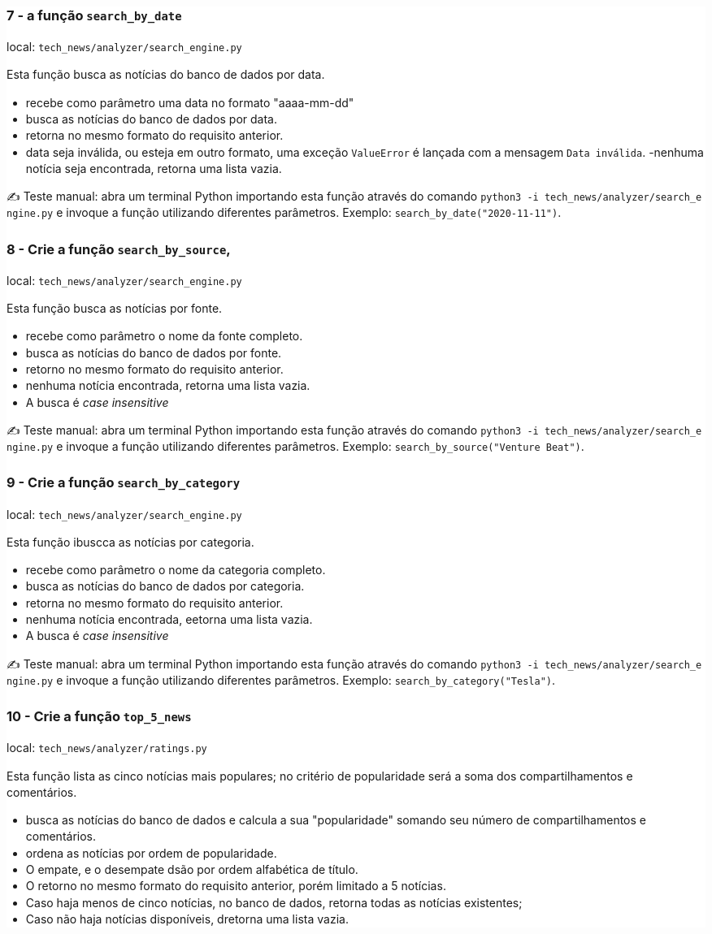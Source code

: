 
### 7 - a função `search_by_date`
local: `tech_news/analyzer/search_engine.py`

Esta função busca as notícias do banco de dados por data.

- recebe como parâmetro uma data no formato "aaaa-mm-dd"
- busca as notícias do banco de dados por data.
- retorna no mesmo formato do requisito anterior.
- data seja inválida, ou esteja em outro formato, uma exceção `ValueError` é lançada com a mensagem `Data inválida`.
-nenhuma notícia seja encontrada, retorna uma lista vazia.

✍️ Teste manual: abra um terminal Python importando esta função através do comando `python3 -i tech_news/analyzer/search_engine.py` e invoque a função utilizando diferentes parâmetros. Exemplo: `search_by_date("2020-11-11")`.

### 8 - Crie a função `search_by_source`,
local: `tech_news/analyzer/search_engine.py`

Esta função busca as notícias por fonte.

- recebe como parâmetro o nome da fonte completo.
- busca as notícias do banco de dados por fonte.
- retorno no mesmo formato do requisito anterior.
- nenhuma notícia  encontrada, retorna uma lista vazia.
- A busca é _case insensitive_

✍️ Teste manual: abra um terminal Python importando esta função através do comando `python3 -i tech_news/analyzer/search_engine.py` e invoque a função utilizando diferentes parâmetros. Exemplo: `search_by_source("Venture Beat")`.


### 9 - Crie a função `search_by_category`
local: `tech_news/analyzer/search_engine.py`

Esta função ibuscca as notícias por categoria.

- recebe como parâmetro o nome da categoria completo.
- busca as notícias do banco de dados por categoria.
- retorna no mesmo formato do requisito anterior.
- nenhuma notícia  encontrada, eetorna uma lista vazia.
- A busca é  _case insensitive_

✍️ Teste manual: abra um terminal Python importando esta função através do comando `python3 -i tech_news/analyzer/search_engine.py` e invoque a função utilizando diferentes parâmetros. Exemplo: `search_by_category("Tesla")`.

### 10 - Crie a função `top_5_news`
local: `tech_news/analyzer/ratings.py`

Esta função lista as cinco notícias mais populares; no critério de popularidade será a soma dos compartilhamentos e comentários.

-  busca as notícias do banco de dados e calcula a sua "popularidade" somando seu número de compartilhamentos e comentários.
-  ordena as notícias por ordem de popularidade.
- O empate, e o desempate dsão por ordem alfabética de título.
- O retorno no mesmo formato do requisito anterior, porém limitado a 5 notícias.
- Caso haja menos de cinco notícias, no banco de dados,  retorna todas as notícias existentes;
- Caso não haja notícias disponíveis, dretorna uma lista vazia.
